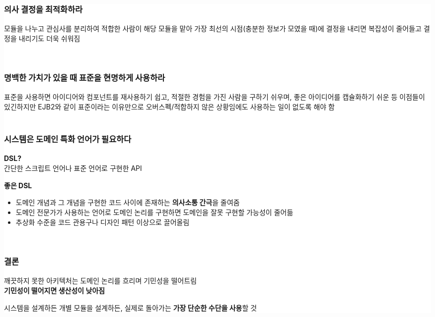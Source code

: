 ### 의사 결정을 최적화하라

모듈을 나누고 관심사를 분리하여 적합한 사람이 해당 모듈을 맡아 가장 최선의 시점(충분한 정보가 모였을 때)에 결정을 내리면 복잡성이 줄어들고 결정을 내리기도 더욱 쉬워짐

<br>

### 명백한 가치가 있을 때 표준을 현명하게 사용하라

표준을 사용하면 아이디어와 컴포넌트를 재사용하기 쉽고, 적절한 경험을 가진 사람을 구하기 쉬우며, 좋은 아이디어를 캡슐화하기 쉬운 등 이점들이 있긴하지만 EJB2와 같이 표준이라는 이유만으로 오버스펙/적합하지 않은 상황임에도 사용하는 일이 없도록 해야 함   
<br>

### 시스템은 도메인 특화 언어가 필요하다

**DSL?**  
간단한 스크립트 언어나 표준 언어로 구현한 API  

**좋은 DSL**

* 도메인 개념과 그 개념을 구현한 코드 사이에 존재하는 **의사소통 간극**을 줄여줌
* 도메인 전문가가 사용하는 언어로 도메인 논리를 구현하면 도메인을 잘못 구현할 가능성이 줄어듦
* 추상화 수준을 코드 관용구나 디자인 패턴 이상으로 끌어올림

<br>

### 결론

깨끗하지 못한 아키텍처는 도메인 논리를 흐리며 기민성을 떨어트림  
**기민성이 떨어지면 생산성이 낮아짐**

시스템을 설계하든 개별 모듈을 설계하든, 실제로 돌아가는 **가장 단순한 수단을 사용**할 것